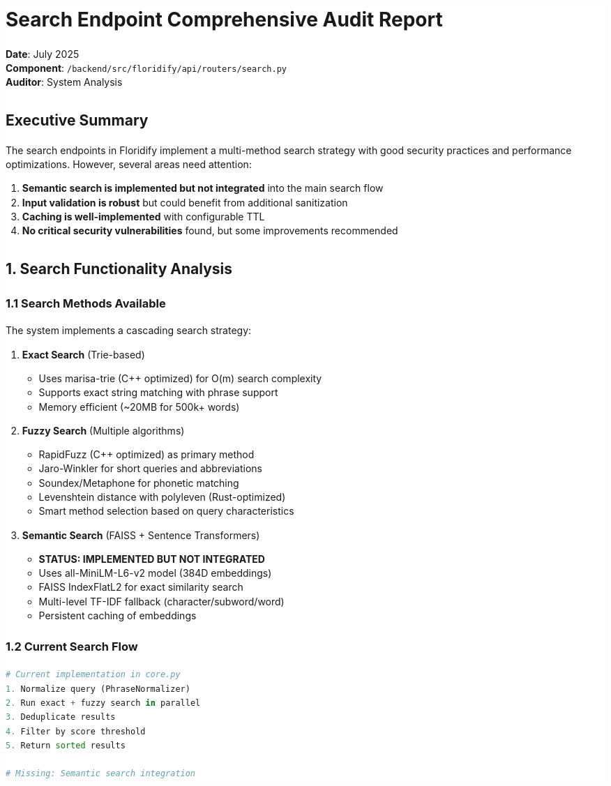 # Search Endpoint Comprehensive Audit Report

**Date**: July 2025  
**Component**: `/backend/src/floridify/api/routers/search.py`  
**Auditor**: System Analysis

## Executive Summary

The search endpoints in Floridify implement a multi-method search strategy with good security practices and performance optimizations. However, several areas need attention:

1. **Semantic search is implemented but not integrated** into the main search flow
2. **Input validation is robust** but could benefit from additional sanitization
3. **Caching is well-implemented** with configurable TTL
4. **No critical security vulnerabilities** found, but some improvements recommended

## 1. Search Functionality Analysis

### 1.1 Search Methods Available

The system implements a cascading search strategy:

1. **Exact Search** (Trie-based)
   - Uses marisa-trie (C++ optimized) for O(m) search complexity
   - Supports exact string matching with phrase support
   - Memory efficient (~20MB for 500k+ words)

2. **Fuzzy Search** (Multiple algorithms)
   - RapidFuzz (C++ optimized) as primary method
   - Jaro-Winkler for short queries and abbreviations
   - Soundex/Metaphone for phonetic matching
   - Levenshtein distance with polyleven (Rust-optimized)
   - Smart method selection based on query characteristics

3. **Semantic Search** (FAISS + Sentence Transformers)
   - **STATUS: IMPLEMENTED BUT NOT INTEGRATED**
   - Uses all-MiniLM-L6-v2 model (384D embeddings)
   - FAISS IndexFlatL2 for exact similarity search
   - Multi-level TF-IDF fallback (character/subword/word)
   - Persistent caching of embeddings

### 1.2 Current Search Flow

```python
# Current implementation in core.py
1. Normalize query (PhraseNormalizer)
2. Run exact + fuzzy search in parallel
3. Deduplicate results
4. Filter by score threshold
5. Return sorted results

# Missing: Semantic search integration
```
